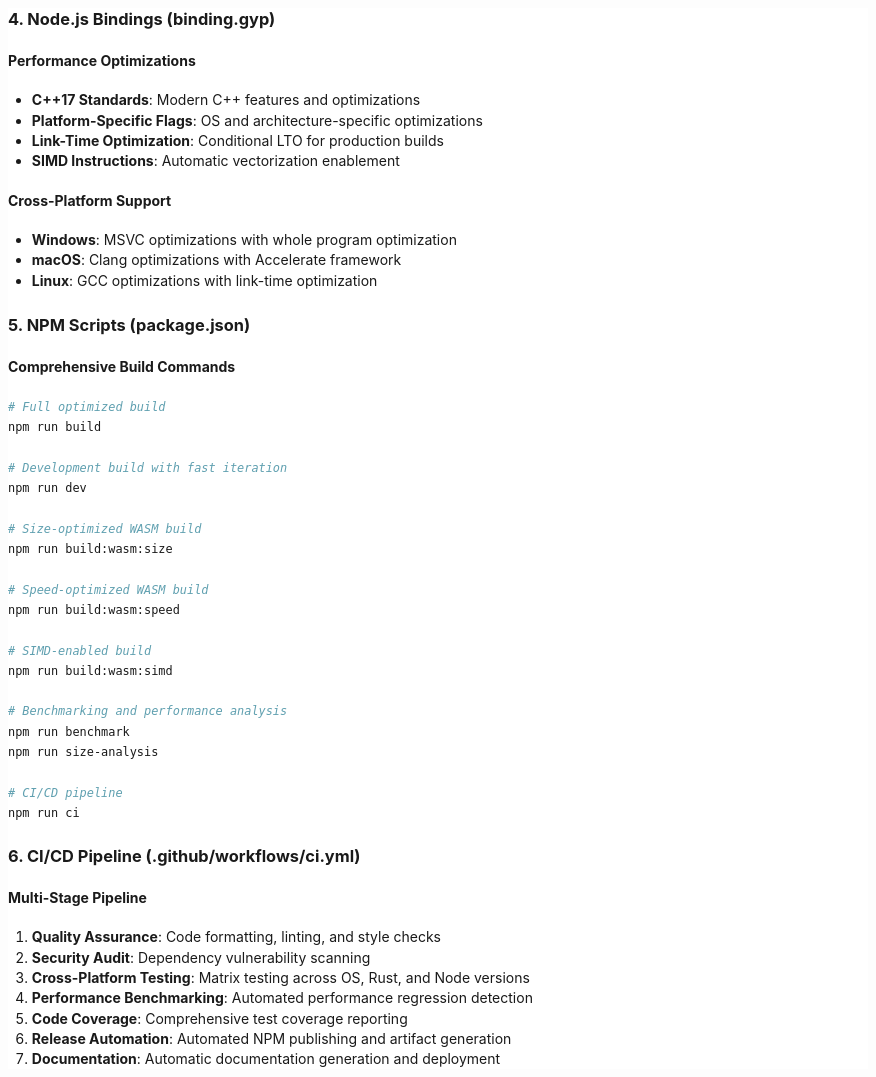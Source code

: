 
### 4. Node.js Bindings (binding.gyp)

#### Performance Optimizations
- **C++17 Standards**: Modern C++ features and optimizations
- **Platform-Specific Flags**: OS and architecture-specific optimizations
- **Link-Time Optimization**: Conditional LTO for production builds
- **SIMD Instructions**: Automatic vectorization enablement

#### Cross-Platform Support
- **Windows**: MSVC optimizations with whole program optimization
- **macOS**: Clang optimizations with Accelerate framework
- **Linux**: GCC optimizations with link-time optimization

### 5. NPM Scripts (package.json)

#### Comprehensive Build Commands
```bash
# Full optimized build
npm run build

# Development build with fast iteration
npm run dev

# Size-optimized WASM build
npm run build:wasm:size

# Speed-optimized WASM build
npm run build:wasm:speed

# SIMD-enabled build
npm run build:wasm:simd

# Benchmarking and performance analysis
npm run benchmark
npm run size-analysis

# CI/CD pipeline
npm run ci
```

### 6. CI/CD Pipeline (.github/workflows/ci.yml)

#### Multi-Stage Pipeline
1. **Quality Assurance**: Code formatting, linting, and style checks
2. **Security Audit**: Dependency vulnerability scanning
3. **Cross-Platform Testing**: Matrix testing across OS, Rust, and Node versions
4. **Performance Benchmarking**: Automated performance regression detection
5. **Code Coverage**: Comprehensive test coverage reporting
6. **Release Automation**: Automated NPM publishing and artifact generation
7. **Documentation**: Automatic documentation generation and deployment
